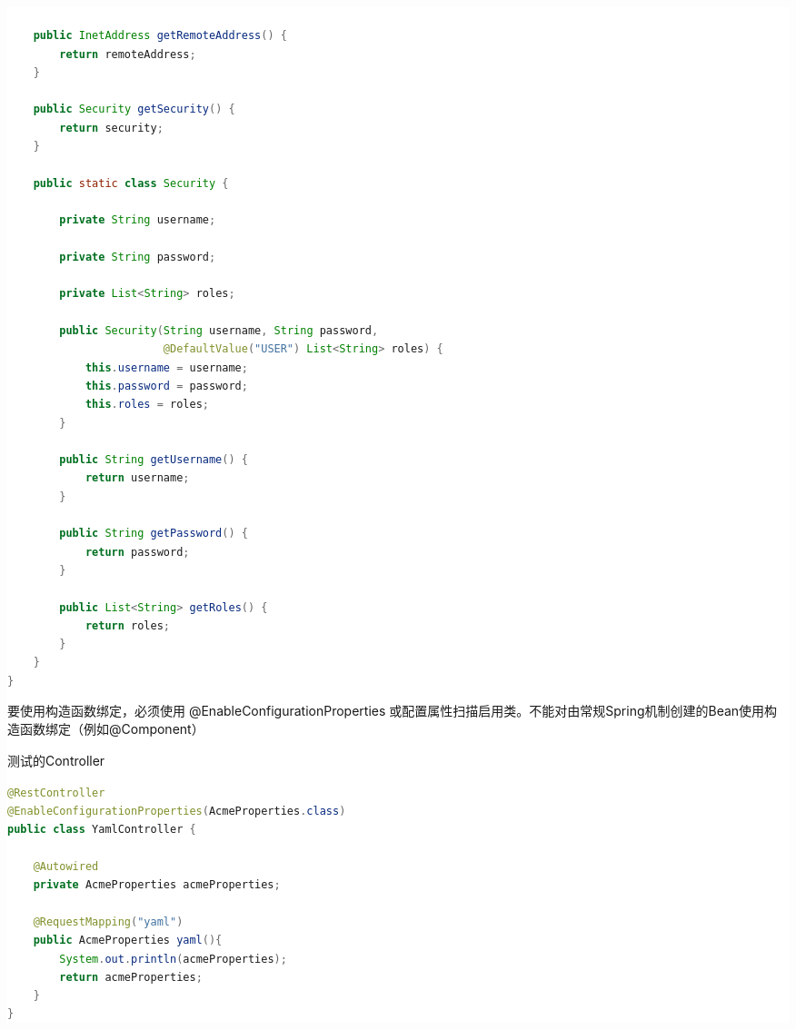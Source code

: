 ```java

    public InetAddress getRemoteAddress() {
        return remoteAddress;
    }

    public Security getSecurity() {
        return security;
    }

    public static class Security {

        private String username;

        private String password;

        private List<String> roles;

        public Security(String username, String password,
                        @DefaultValue("USER") List<String> roles) {
            this.username = username;
            this.password = password;
            this.roles = roles;
        }

        public String getUsername() {
            return username;
        }

        public String getPassword() {
            return password;
        }

        public List<String> getRoles() {
            return roles;
        }
    }
}
```

要使用构造函数绑定，必须使用 @EnableConfigurationProperties 或配置属性扫描启用类。不能对由常规Spring机制创建的Bean使用构造函数绑定（例如@Component）

测试的Controller

```java
@RestController
@EnableConfigurationProperties(AcmeProperties.class)
public class YamlController {

    @Autowired
    private AcmeProperties acmeProperties;

    @RequestMapping("yaml")
    public AcmeProperties yaml(){
        System.out.println(acmeProperties);
        return acmeProperties;
    }
}
```

